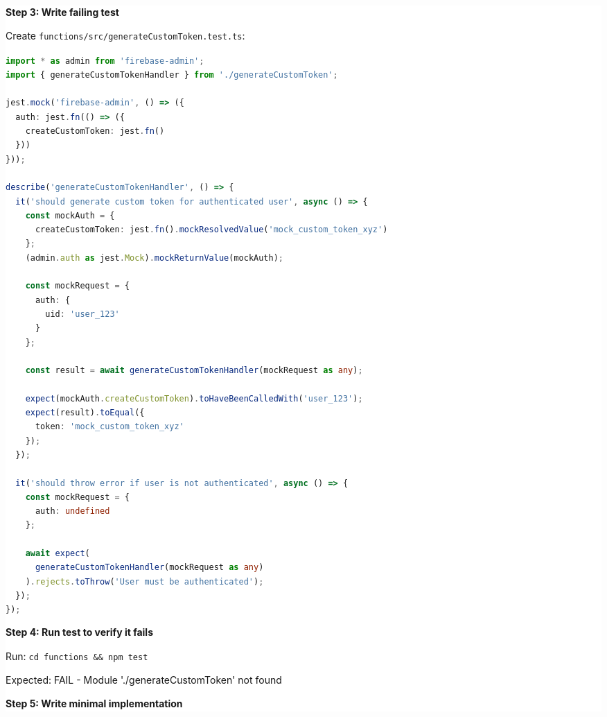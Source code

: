 **Step 3: Write failing test**

Create `functions/src/generateCustomToken.test.ts`:
```typescript
import * as admin from 'firebase-admin';
import { generateCustomTokenHandler } from './generateCustomToken';

jest.mock('firebase-admin', () => ({
  auth: jest.fn(() => ({
    createCustomToken: jest.fn()
  }))
}));

describe('generateCustomTokenHandler', () => {
  it('should generate custom token for authenticated user', async () => {
    const mockAuth = {
      createCustomToken: jest.fn().mockResolvedValue('mock_custom_token_xyz')
    };
    (admin.auth as jest.Mock).mockReturnValue(mockAuth);

    const mockRequest = {
      auth: {
        uid: 'user_123'
      }
    };

    const result = await generateCustomTokenHandler(mockRequest as any);

    expect(mockAuth.createCustomToken).toHaveBeenCalledWith('user_123');
    expect(result).toEqual({
      token: 'mock_custom_token_xyz'
    });
  });

  it('should throw error if user is not authenticated', async () => {
    const mockRequest = {
      auth: undefined
    };

    await expect(
      generateCustomTokenHandler(mockRequest as any)
    ).rejects.toThrow('User must be authenticated');
  });
});
```

**Step 4: Run test to verify it fails**

Run: `cd functions && npm test`

Expected: FAIL - Module './generateCustomToken' not found

**Step 5: Write minimal implementation**
